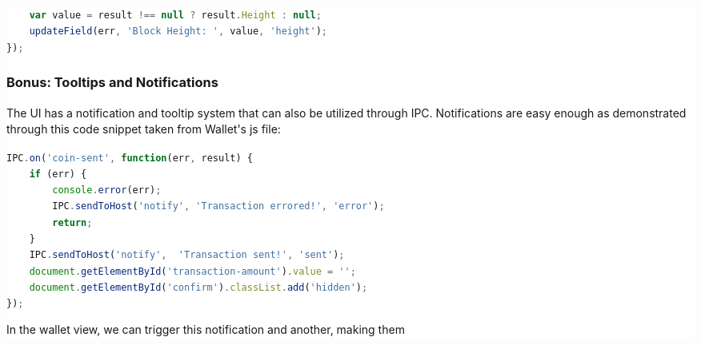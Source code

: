 ```js
	var value = result !== null ? result.Height : null;
	updateField(err, 'Block Height: ', value, 'height');
});
```

### Bonus: Tooltips and Notifications

The UI has a notification and tooltip system that can also be utilized through
IPC. Notifications are easy enough as demonstrated through this code snippet
taken from Wallet's js file:

```js
IPC.on('coin-sent', function(err, result) {
	if (err) {
		console.error(err);
		IPC.sendToHost('notify', 'Transaction errored!', 'error');
		return;
	}
	IPC.sendToHost('notify',  'Transaction sent!', 'sent');
	document.getElementById('transaction-amount').value = '';
	document.getElementById('confirm').classList.add('hidden');
});
```

In the wallet view, we can trigger this notification and another, making them